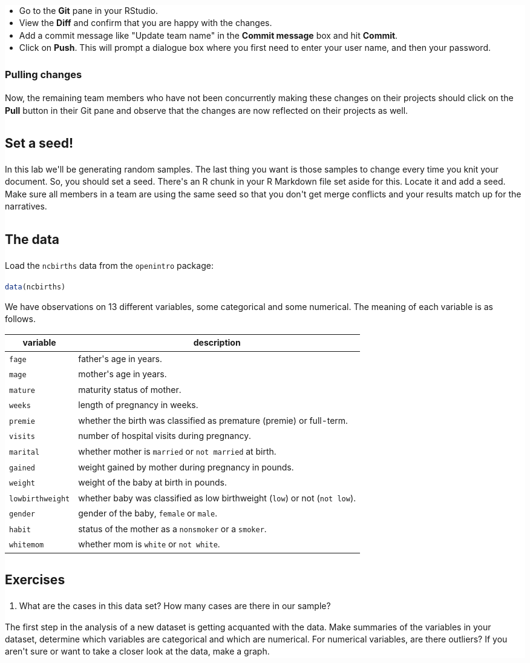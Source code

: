 - Go to the **Git** pane in your RStudio. 
- View the **Diff** and confirm that you are happy with the changes.
- Add a commit message like "Update team name" in the **Commit message** box and hit **Commit**.
- Click on **Push**. This will prompt a dialogue box where you first need to enter your user name, and then your password.

### Pulling changes

Now, the remaining team members who have not been concurrently making these changes on their projects should click on the **Pull** button in their Git pane and observe that the changes are now reflected on their projects as well.

## Set a seed!

In this lab we'll be generating random samples. The last thing you want is those samples to change every time you knit your document. So, you should set a seed. There's an R chunk in your R Markdown file set aside for this. Locate it and add a seed. Make sure all members in a team are using the same seed so that you don't get merge conflicts and your results match up for the narratives.

## The data

Load the `ncbirths` data from the `openintro` package:


```r
data(ncbirths)
```

We have observations on 13 different variables, some categorical and some 
numerical. The meaning of each variable is as follows.

variable         | description
---------------- | ---------------------------------------------
`fage`           | father's age in years.
`mage`           | mother's age in years.
`mature`         | maturity status of mother.
`weeks`          | length of pregnancy in weeks.
`premie`         | whether the birth was classified as premature (premie) or full-term.
`visits`         | number of hospital visits during pregnancy.
`marital`        | whether mother is `married` or `not married` at birth.
`gained`         | weight gained by mother during pregnancy in pounds.
`weight`         | weight of the baby at birth in pounds.
`lowbirthweight` | whether baby was classified as low birthweight (`low`) or not (`not low`).
`gender`         | gender of the baby, `female` or `male`.
`habit`          | status of the mother as a `nonsmoker` or a `smoker`.
`whitemom`       | whether mom is `white` or `not white`.

## Exercises

1.  What are the cases in this data set? How many cases are there in our sample?

The first step in the analysis of a new dataset is getting acquanted with the data.
Make summaries of the variables in your dataset, determine  which variables are 
categorical and which are numerical. For numerical variables, are there outliers? 
If you aren't sure or want to take a closer look at the data, make a graph.
